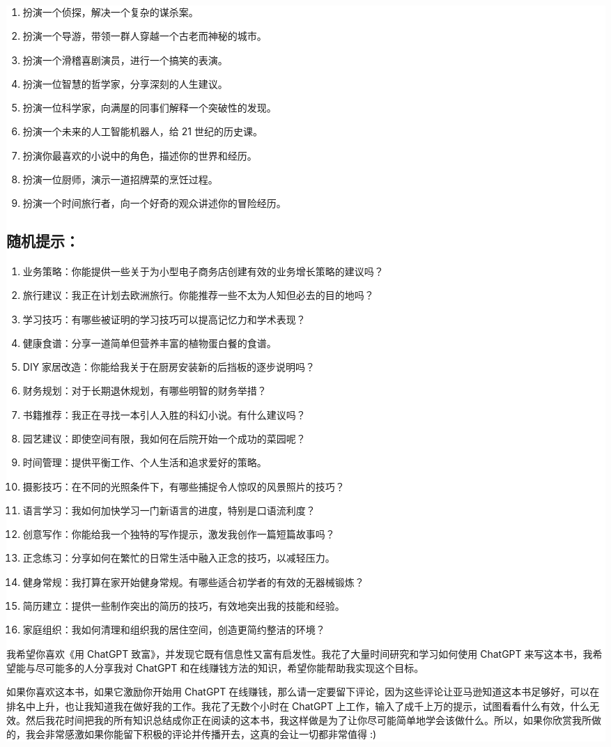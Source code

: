 1.  扮演一个侦探，解决一个复杂的谋杀案。

1.  扮演一个导游，带领一群人穿越一个古老而神秘的城市。

1.  扮演一个滑稽喜剧演员，进行一个搞笑的表演。

1.  扮演一位智慧的哲学家，分享深刻的人生建议。

1.  扮演一位科学家，向满屋的同事们解释一个突破性的发现。

1.  扮演一个未来的人工智能机器人，给 21 世纪的历史课。

1.  扮演你最喜欢的小说中的角色，描述你的世界和经历。

1.  扮演一位厨师，演示一道招牌菜的烹饪过程。

1.  扮演一个时间旅行者，向一个好奇的观众讲述你的冒险经历。

## 随机提示：

1.  业务策略：你能提供一些关于为小型电子商务店创建有效的业务增长策略的建议吗？

1.  旅行建议：我正在计划去欧洲旅行。你能推荐一些不太为人知但必去的目的地吗？

1.  学习技巧：有哪些被证明的学习技巧可以提高记忆力和学术表现？

1.  健康食谱：分享一道简单但营养丰富的植物蛋白餐的食谱。

1.  DIY 家居改造：你能给我关于在厨房安装新的后挡板的逐步说明吗？

1.  财务规划：对于长期退休规划，有哪些明智的财务举措？

1.  书籍推荐：我正在寻找一本引人入胜的科幻小说。有什么建议吗？

1.  园艺建议：即使空间有限，我如何在后院开始一个成功的菜园呢？

1.  时间管理：提供平衡工作、个人生活和追求爱好的策略。

1.  摄影技巧：在不同的光照条件下，有哪些捕捉令人惊叹的风景照片的技巧？

1.  语言学习：我如何加快学习一门新语言的进度，特别是口语流利度？

1.  创意写作：你能给我一个独特的写作提示，激发我创作一篇短篇故事吗？

1.  正念练习：分享如何在繁忙的日常生活中融入正念的技巧，以减轻压力。

1.  健身常规：我打算在家开始健身常规。有哪些适合初学者的有效的无器械锻炼？

1.  简历建立：提供一些制作突出的简历的技巧，有效地突出我的技能和经验。

1.  家庭组织：我如何清理和组织我的居住空间，创造更简约整洁的环境？

我希望你喜欢《用 ChatGPT 致富》，并发现它既有信息性又富有启发性。我花了大量时间研究和学习如何使用 ChatGPT 来写这本书，我希望能与尽可能多的人分享我对 ChatGPT 和在线赚钱方法的知识，希望你能帮助我实现这个目标。

如果你喜欢这本书，如果它激励你开始用 ChatGPT 在线赚钱，那么请一定要留下评论，因为这些评论让亚马逊知道这本书足够好，可以在排名中上升，也让我知道我在做好我的工作。我花了无数个小时在 ChatGPT 上工作，输入了成千上万的提示，试图看看什么有效，什么无效。然后我花时间把我的所有知识总结成你正在阅读的这本书，我这样做是为了让你尽可能简单地学会该做什么。所以，如果你欣赏我所做的，我会非常感激如果你能留下积极的评论并传播开去，这真的会让一切都非常值得 :)

